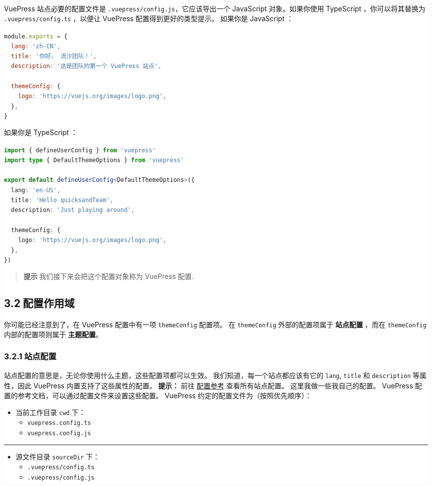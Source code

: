 VuePress 站点必要的配置文件是 `.vuepress/config.js`，它应该导出一个 JavaScript 对象。如果你使用 TypeScript ，你可以将其替换为 `.vuepress/config.ts` ，以便让 VuePress 配置得到更好的类型提示。 如果你是 JavaScript ：

```JavaScript
module.exports = {
  lang: 'zh-CN',
  title: '你好， 流沙团队！',
  description: '这是团队的第一个 VuePress 站点',

  themeConfig: {
    logo: 'https://vuejs.org/images/logo.png',
  },
}
```

如果你是 TypeScript ：

```TypeScript
import { defineUserConfig } from 'vuepress'
import type { DefaultThemeOptions } from 'vuepress'

export default defineUserConfig<DefaultThemeOptions>({
  lang: 'en-US',
  title: 'Hello quicksandTeam',
  description: 'Just playing around',

  themeConfig: {
    logo: 'https://vuejs.org/images/logo.png',
  },
})
```

> **提示** 我们接下来会把这个配置对象称为 VuePress 配置.

## 3.2 配置作用域

你可能已经注意到了，在 VuePress 配置中有一项 `themeConfig` 配置项。 在 `themeConfig` 外部的配置项属于 **站点配置** ，而在 `themeConfig` 内部的配置项则属于 **主题配置**。

### 3.2.1 站点配置

站点配置的意思是，无论你使用什么主题，这些配置项都可以生效。 我们知道，每一个站点都应该有它的 `lang`, `title` 和 `description` 等属性，因此 VuePress 内置支持了这些属性的配置。 **提示：** 前往 [配置参考](https://v2.vuepress.vuejs.org/zh/reference/config.html) 查看所有站点配置。 这里我做一些我自己的配置。 VuePress 配置的参考文档，可以通过配置文件来设置这些配置。 VuePress 约定的配置文件为（按照优先顺序）：

*   当前工作目录 `cwd` 下：
    *   `vuepress.config.ts`
    *   `vuepress.config.js`

* * *

*   源文件目录 `sourceDir` 下：
    *   `.vuepress/config.ts`
    *   `.vuepress/config.js`
